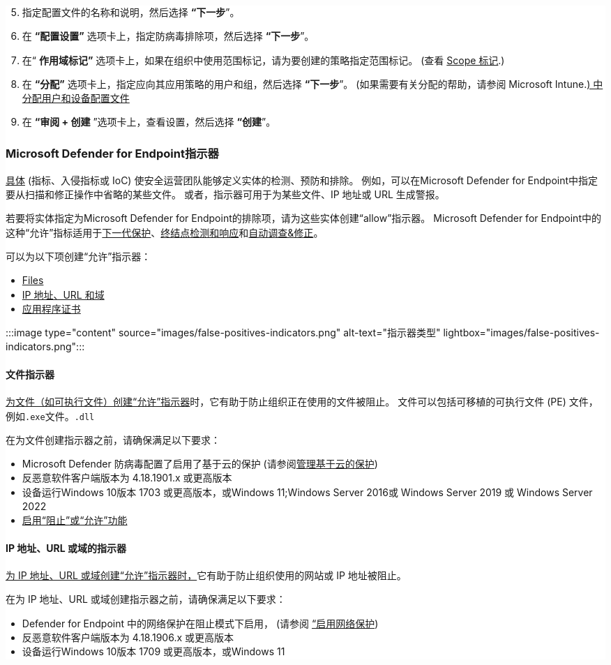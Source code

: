5. 指定配置文件的名称和说明，然后选择 **“下一步**”。

6. 在 **“配置设置”** 选项卡上，指定防病毒排除项，然后选择 **“下一步**”。

7. 在“ **作用域标记”** 选项卡上，如果在组织中使用范围标记，请为要创建的策略指定范围标记。  (查看 [Scope 标记](/mem/intune/fundamentals/scope-tags).) 

8. 在 **“分配”** 选项卡上，指定应向其应用策略的用户和组，然后选择 **“下一步**”。  (如果需要有关分配的帮助，请参阅 Microsoft Intune.[) 中分配用户和设备配置文件](/mem/intune/configuration/device-profile-assign)

9. 在 **“审阅 + 创建** ”选项卡上，查看设置，然后选择 **“创建**”。

### <a name="indicators-for-microsoft-defender-for-endpoint"></a>Microsoft Defender for Endpoint指示器

[具体](/microsoft-365/security/defender-endpoint/manage-indicators) (指标、入侵指标或 IoC) 使安全运营团队能够定义实体的检测、预防和排除。 例如，可以在Microsoft Defender for Endpoint中指定要从扫描和修正操作中省略的某些文件。 或者，指示器可用于为某些文件、IP 地址或 URL 生成警报。

若要将实体指定为Microsoft Defender for Endpoint的排除项，请为这些实体创建“allow”指示器。 Microsoft Defender for Endpoint中的这种“允许”指标适用于[下一代保护](microsoft-defender-antivirus-in-windows-10.md)、[终结点检测和响应](overview-endpoint-detection-response.md)和[自动调查&修正](/microsoft-365/security/defender-endpoint/automated-investigations)。

可以为以下项创建“允许”指示器：

- [Files](#indicators-for-files)
- [IP 地址、URL 和域](#indicators-for-ip-addresses-urls-or-domains)
- [应用程序证书](#indicators-for-application-certificates)

:::image type="content" source="images/false-positives-indicators.png" alt-text="指示器类型" lightbox="images/false-positives-indicators.png":::

#### <a name="indicators-for-files"></a>文件指示器

[为文件（如可执行文件）创建“允许”指示器](/microsoft-365/security/defender-endpoint/indicator-file)时，它有助于防止组织正在使用的文件被阻止。 文件可以包括可移植的可执行文件 (PE) 文件，例如`.exe`文件。`.dll`

在为文件创建指示器之前，请确保满足以下要求：

- Microsoft Defender 防病毒配置了启用了基于云的保护 (请参阅[管理基于云的保护](/windows/security/threat-protection/microsoft-defender-antivirus/deploy-manage-report-microsoft-defender-antivirus)) 
- 反恶意软件客户端版本为 4.18.1901.x 或更高版本
- 设备运行Windows 10版本 1703 或更高版本，或Windows 11;Windows Server 2016或 Windows Server 2019 或 Windows Server 2022
- [启用“阻止”或“允许”功能](/microsoft-365/security/defender-endpoint/advanced-features)

#### <a name="indicators-for-ip-addresses-urls-or-domains"></a>IP 地址、URL 或域的指示器

[为 IP 地址、URL 或域创建“允许”指示器时，](/microsoft-365/security/defender-endpoint/indicator-ip-domain)它有助于防止组织使用的网站或 IP 地址被阻止。

在为 IP 地址、URL 或域创建指示器之前，请确保满足以下要求：

- Defender for Endpoint 中的网络保护在阻止模式下启用， (请参阅 [“启用网络保护](/microsoft-365/security/defender-endpoint/enable-network-protection)) 
- 反恶意软件客户端版本为 4.18.1906.x 或更高版本
- 设备运行Windows 10版本 1709 或更高版本，或Windows 11
